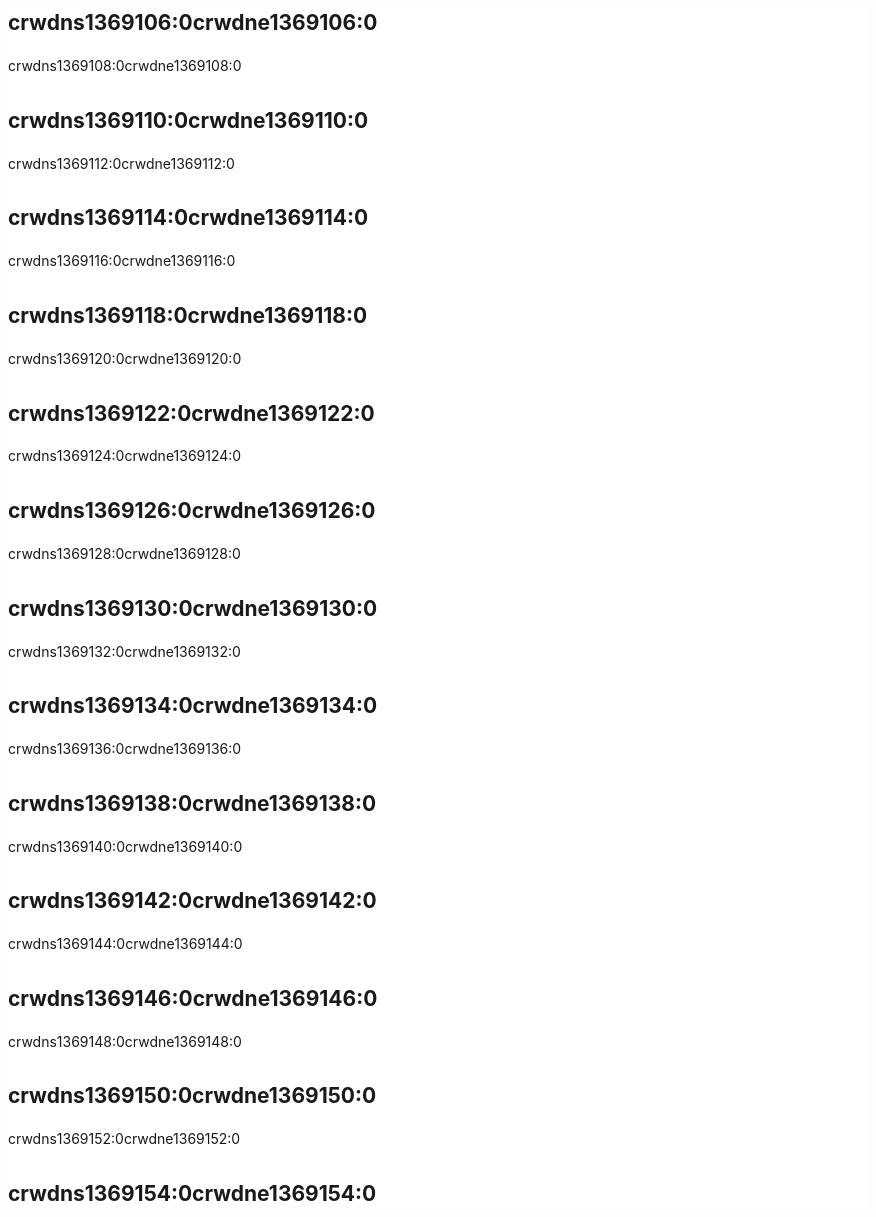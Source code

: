 ## crwdns1369106:0crwdne1369106:0

crwdns1369108:0crwdne1369108:0

## crwdns1369110:0crwdne1369110:0

crwdns1369112:0crwdne1369112:0

## crwdns1369114:0crwdne1369114:0

crwdns1369116:0crwdne1369116:0

## crwdns1369118:0crwdne1369118:0

crwdns1369120:0crwdne1369120:0

## crwdns1369122:0crwdne1369122:0

crwdns1369124:0crwdne1369124:0

## crwdns1369126:0crwdne1369126:0

crwdns1369128:0crwdne1369128:0

## crwdns1369130:0crwdne1369130:0

crwdns1369132:0crwdne1369132:0

## crwdns1369134:0crwdne1369134:0

crwdns1369136:0crwdne1369136:0

## crwdns1369138:0crwdne1369138:0

crwdns1369140:0crwdne1369140:0

## crwdns1369142:0crwdne1369142:0

crwdns1369144:0crwdne1369144:0

## crwdns1369146:0crwdne1369146:0

crwdns1369148:0crwdne1369148:0

## crwdns1369150:0crwdne1369150:0

crwdns1369152:0crwdne1369152:0

## crwdns1369154:0crwdne1369154:0
